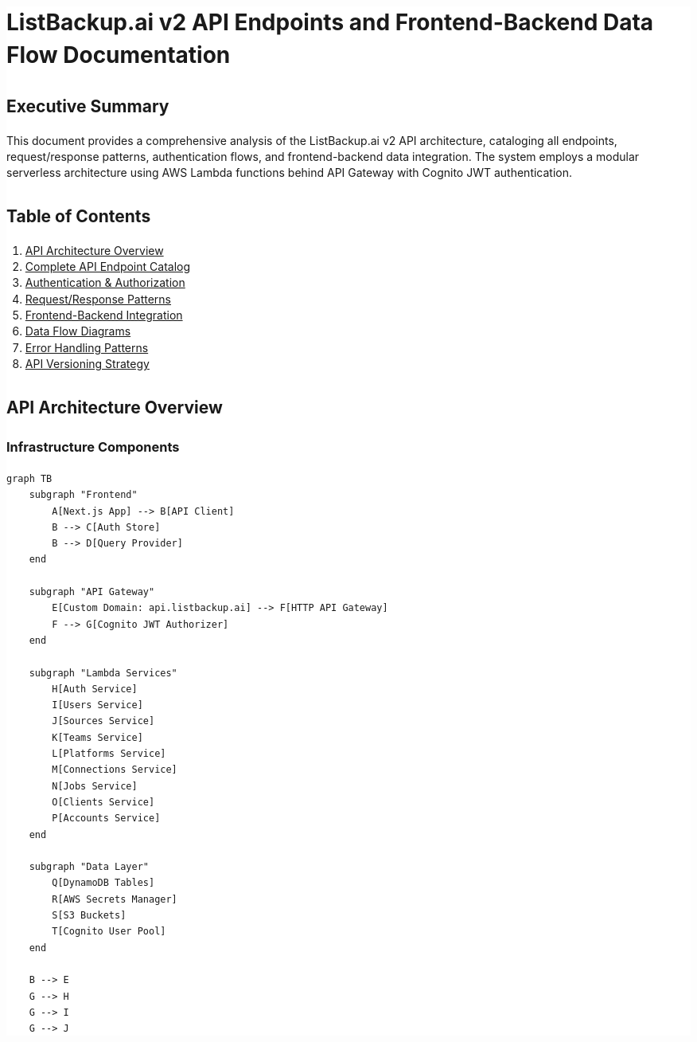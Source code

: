 # ListBackup.ai v2 API Endpoints and Frontend-Backend Data Flow Documentation

## Executive Summary

This document provides a comprehensive analysis of the ListBackup.ai v2 API architecture, cataloging all endpoints, request/response patterns, authentication flows, and frontend-backend data integration. The system employs a modular serverless architecture using AWS Lambda functions behind API Gateway with Cognito JWT authentication.

## Table of Contents

1. [API Architecture Overview](#api-architecture-overview)
2. [Complete API Endpoint Catalog](#complete-api-endpoint-catalog)
3. [Authentication & Authorization](#authentication--authorization)
4. [Request/Response Patterns](#requestresponse-patterns)
5. [Frontend-Backend Integration](#frontend-backend-integration)
6. [Data Flow Diagrams](#data-flow-diagrams)
7. [Error Handling Patterns](#error-handling-patterns)
8. [API Versioning Strategy](#api-versioning-strategy)

## API Architecture Overview

### Infrastructure Components

```mermaid
graph TB
    subgraph "Frontend"
        A[Next.js App] --> B[API Client]
        B --> C[Auth Store]
        B --> D[Query Provider]
    end
    
    subgraph "API Gateway"
        E[Custom Domain: api.listbackup.ai] --> F[HTTP API Gateway]
        F --> G[Cognito JWT Authorizer]
    end
    
    subgraph "Lambda Services"
        H[Auth Service]
        I[Users Service]
        J[Sources Service]
        K[Teams Service]
        L[Platforms Service]
        M[Connections Service]
        N[Jobs Service]
        O[Clients Service]
        P[Accounts Service]
    end
    
    subgraph "Data Layer"
        Q[DynamoDB Tables]
        R[AWS Secrets Manager]
        S[S3 Buckets]
        T[Cognito User Pool]
    end
    
    B --> E
    G --> H
    G --> I
    G --> J
```
